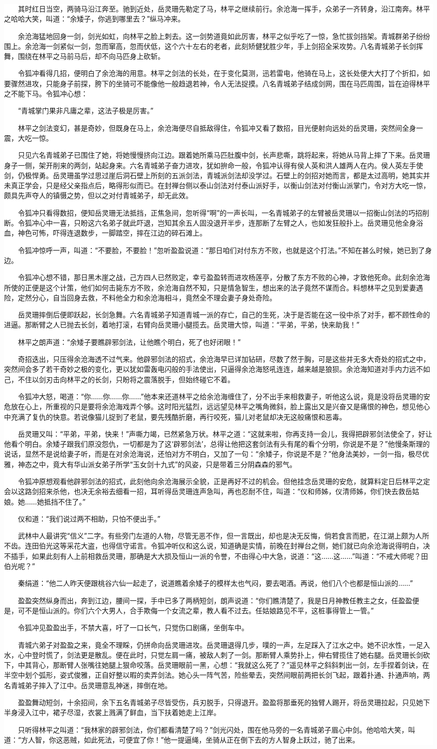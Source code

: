 　　其时红日当空，两骑马沿江奔至。驰到近处，岳灵珊先勒定了马，林平之继续前行。余沧海一挥手，众弟子一齐转身，沿江南奔。林平之哈哈大笑，叫道：“余矮子，你逃到哪里去？”纵马冲来。

　　余沧海猛地回身一剑，剑光如虹，向林平之脸上刺去。这一剑势道竟如此厉害，林平之似乎吃了一惊，急忙拔剑挡架。青城群弟子纷纷围上。余沧海一剑紧似一剑，忽而窜高，忽而伏低，这个六十左右的老者，此刻矫健犹胜少年，手上剑招全采攻势。八名青城弟子长剑挥舞，围绕在林平之马前马后，却不向马匹身上砍斩。

　　令狐冲看得几招，便明白了余沧海的用意。林平之剑法的长处，在于变化莫测，迅若雷电，他骑在马上，这长处便大大打了个折扣，如要骤然进攻，只能身子前探，胯下的坐骑可不能像他一般趋退若神，令人无法捉摸。八名青城弟子结成剑网，围在马匹周围，旨在迫得林平之不能下马。令狐冲心想：

　　“青城掌门果非凡庸之辈，这法子极是厉害。”

　　林平之剑法变幻，甚是奇妙，但既身在马上，余沧海便尽自抵敌得住，令狐冲又看了数招，目光便射向远处的岳灵珊，突然间全身一震，大吃一惊。

　　只见六名青城弟子已围住了她，将她慢慢挤向江边。跟着她所乘马匹肚腹中剑，长声悲嘶，跳将起来，将她从马背上摔了下来。岳灵珊身子一侧，架开削来的两剑，站起身来。六名青城弟子奋力进攻，犹如拚命一般，令狐冲认得有侯人英和洪人雄两人在内。侯人英左手使剑，仍极悍勇。岳灵珊虽学过思过崖后洞石壁上所刻的五派剑法，青城派剑法却没学过。石壁上的剑招对她而言，都是太过高明，她其实并未真正学会，只是经父亲指点后，略得形似而已。在封禅台侧以泰山剑法对付泰山派好手，以衡山剑法对付衡山派掌门，令对方大吃一惊，颇具先声夺人的镇慑之势，但以之对付青城弟子，却无此效。

　　令狐冲只看得数招，便知岳灵珊无法抵挡，正焦急间，忽听得“啊”的一声长叫，一名青城弟子的左臂被岳灵珊以一招衡山剑法的巧招削断。令狐冲心中一喜，只盼这六名弟子就此吓退，岂知其余五人固没退开半步，连那断了左臂之人，也如发狂般扑上。岳灵珊见他全身浴血，神色可怖，吓得连退数步，一脚踏空，摔在江边的碎石滩上。

　　令狐冲惊呼一声，叫道：“不要脸，不要脸！”忽听盈盈说道：“那日咱们对付东方不败，也就是这个打法。”不知在甚么时候，她已到了身边。

　　令狐冲心想不错，那日黑木崖之战，己方四人已然败定，幸亏盈盈转而进攻杨莲亭，分散了东方不败的心神，才致他死命。此刻余沧海所使的正便是这个计策，他们如何击毙东方不败，余沧海自然不知，只是情急智生，想出来的法子竟然不谋而合。料想林平之见到爱妻遇险，定然分心，自当回身去救，不料他全力和余沧海相斗，竟然全不理会妻子身处奇险。

　　岳灵珊摔倒后便即跃起，长剑急舞。六名青城弟子知道青城一派的存亡，自己的生死，决于是否能在这一役中杀了对手，都不顾性命的进逼。那断臂之人已抛去长剑，着地打滚，右臂向岳灵珊小腿揽去。岳灵珊大惊，叫道：“平弟，平弟，快来助我！”

　　林平之朗声道：“余矮子要瞧辟邪剑法，让他瞧个明白，死了也好闭眼！”

　　奇招迭出，只压得余沧海透不过气来。他辟邪剑法的招式，余沧海早已详加钻研，尽数了然于胸，可是这些并无多大奇处的招式之中，突然间会多了若干奇妙之极的变化，更以犹如雷轰电闪般的手法使出，只逼得余沧海怒吼连连，越来越是狼狈。余沧海知道对手内力远不如己，不住以剑刃击向林平之的长剑，只盼将之震落脱手，但始终碰它不着。

　　令狐冲大怒，喝道：“你……你……你……”他本来还道林平之给余沧海缠住了，分不出手来相救妻子，听他这么说，竟是没将岳灵珊的安危放在心上，所重视的只是要将余沧海戏弄个够。这时阳光猛烈，远远望见林平之嘴角微斜，脸上露出又是兴奋又是痛恨的神色，想见他心中充满了复仇的快意。若说像猫儿捉到了老鼠，要先残酷折磨，再行咬死，猫儿对老鼠却决无这般痛恨和恶毒。

　　岳灵珊又叫：“平弟，平弟，快来！”声嘶力竭，已然紧急万状。林平之道：“这就来啦，你再支持一会儿，我得把辟邪剑法使全了，好让他看个明白。余矮子跟我们原没怨仇，一切都是为了这‘辟邪剑法’，总得让他把这套剑法有头有尾的看个分明，你说是不是？”他慢条斯理的说话，显然不是说给妻子听，而是在对余沧海说，还怕对方不明白，又加了一句：“余矮子，你说是不是？”他身法美妙，一剑一指，极尽优雅，神态之中，竟大有华山派女弟子所学“玉女剑十九式”的风姿，只是带着三分阴森森的邪气。

　　令狐冲原想观看他辟邪剑法的招式，此刻他向余沧海展示全貌，正是再好不过的机会。但他挂念岳灵珊的安危，就算料定日后林平之定会以这路剑招来杀他，也决无余裕去细看一招，耳听得岳灵珊连声急叫，再也忍耐不住，叫道：“仪和师姊，仪清师姊，你们快去救岳姑娘。她……她抵挡不住了。”

　　仪和道：“我们说过两不相助，只怕不便出手。”

　　武林中人最讲究“信义”二字。有些旁门左道的人物，尽管无恶不作，但一言既出，却也是决无反悔，倘若食言而肥，在江湖上颇为人所不齿。连田伯光这等采花大盗，也得信守诺言。令狐冲听仪和这么说，知道确是实情，前晚在封禅台之侧，她们就已向余沧海说得明白，决不插手，如果此刻有人上前相救岳灵珊，那确是大大损及恒山一派的令誉，不由得心中大急，说道：“这……这……”叫道：“不戒大师呢？田伯光呢？”

　　秦绢道：“他二人昨天便跟桃谷六仙一起走了，说道瞧着余矮子的模样太也气闷，要去喝酒。再说，他们八个也都是恒山派的……”

　　盈盈突然纵身而出，奔到江边，腰间一探，手中已多了两柄短剑，朗声说道：“你们瞧清楚了，我是日月神教任教主之女，任盈盈便是，可不是恒山派的。你们六个大男人，合手欺侮一个女流之辈，教人看不过去。任姑娘路见不平，这桩事得管上一管。”

　　令狐冲见盈盈出手，不禁大喜，吁了一口长气，只觉伤口剧痛，坐倒车中。

　　青城六弟子对盈盈之来，竟全不理睬，仍拼命向岳灵珊进攻。岳灵珊退得几步，噗的一声，左足踩入了江水之中。她不识水性，一足入水，心中登时慌了，剑法更是散乱。便在此时，只觉左肩一痛，被敌人刺了一剑。那断臂人乘势扑上，伸右臂揽住了她右腿。岳灵珊长剑砍下，中其背心，那断臂人张嘴往她腿上狠命咬落。岳灵珊眼前一黑，心想：“我就这么死了？”遥见林平之斜斜刺出一剑，左手捏着剑诀，在半空中划个弧形，姿式俊雅，正自好整以暇的卖弄剑法。她心头一阵气苦，险些晕去，突然间眼前两把长剑飞起，跟着扑通、扑通声响，两名青城弟子摔入了江中。岳灵珊意乱神迷，摔倒在地。

　　盈盈舞动短剑，十余招间，余下五名青城弟子尽皆受伤，兵刃脱手，只得退开。盈盈将那垂死的独臂人踢开，将岳灵珊拉起，只见她下半身浸入江中，裙子尽湿，衣裳上溅满了鲜血，当下扶着她走上江岸。

　　只听得林平之叫道：“我林家的辟邪剑法，你们都看清楚了吗？”剑光闪处，围在他马旁的一名青城弟子眉心中剑。他哈哈大笑，叫道：“方人智，你这恶贼，如此死法，可便宜了你！”他一提逼绳，坐骑从正在倒下去的方人智身上跃过，驰了出来。
